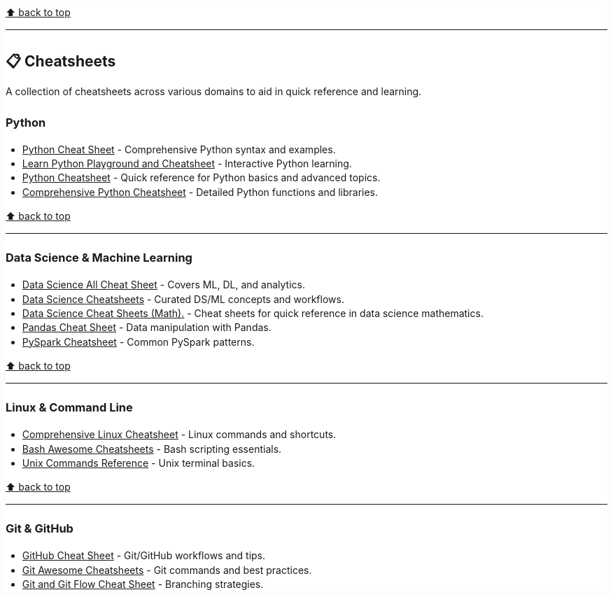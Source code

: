 [⬆ back to top](#contents)

---

## 📋 Cheatsheets
A collection of cheatsheets across various domains to aid in quick reference and learning.
### Python
- [Python Cheat Sheet](https://vivitoa.github.io/python-cheat-sheet/) - Comprehensive Python syntax and examples.
- [Learn Python Playground and Cheatsheet](https://github.com/trekhleb/learn-python) - Interactive Python learning.
- [Python Cheatsheet](https://www.pythoncheatsheet.org/) - Quick reference for Python basics and advanced topics.
- [Comprehensive Python Cheatsheet](https://github.com/gto76/python-cheatsheet) - Detailed Python functions and libraries.

[⬆ back to top](#contents)

---

### Data Science & Machine Learning
- [Data Science All Cheat Sheet](https://github.com/yash42828/Data-Science--All-Cheat-Sheet) - Covers ML, DL, and analytics.
- [Data Science Cheatsheets](https://github.com/FavioVazquez/ds-cheatsheets) - Curated DS/ML concepts and workflows.
- [Data Science Cheat Sheets (Math).](https://github.com/ml874/Data-Science-Cheatsheet) - Cheat sheets for quick reference in data science mathematics.
- [Pandas Cheat Sheet](https://pandas.pydata.org/Pandas_Cheat_Sheet.pdf) - Data manipulation with Pandas.
- [PySpark Cheatsheet](https://github.com/kevinschaich/pyspark-cheatsheet) - Common PySpark patterns.

[⬆ back to top](#contents)

---

### Linux & Command Line
- [Comprehensive Linux Cheatsheet](https://github.com/gto76/linux-cheatsheet) - Linux commands and shortcuts.
- [Bash Awesome Cheatsheets](https://github.com/LeCoupa/awesome-cheatsheets/blob/master/languages/bash.sh) - Bash scripting essentials.
- [Unix Commands Reference](https://github.com/AdiBro/Data-Science-Resources/blob/master/Cheat-Sheets/CL-Git/Unix-Commands-Reference.pdf) - Unix terminal basics.

[⬆ back to top](#contents)

---

### Git & GitHub
- [GitHub Cheat Sheet](https://github.com/tiimgreen/github-cheat-sheet) - Git/GitHub workflows and tips.
- [Git Awesome Cheatsheets](https://github.com/LeCoupa/awesome-cheatsheets/blob/master/tools/git.sh) - Git commands and best practices.
- [Git and Git Flow Cheat Sheet](https://github.com/arslanbilal/git-cheat-sheet) - Branching strategies.
